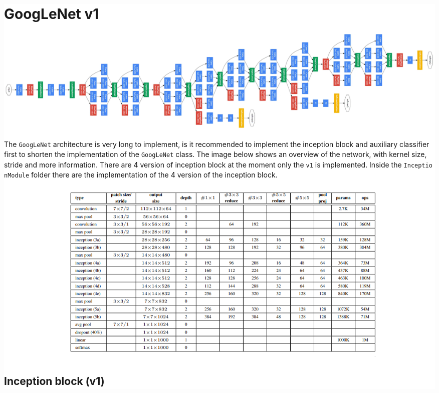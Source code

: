 # GoogLeNet v1
<div style="text-align: center;">
    <img src="../../docs/architectures/GoogLeNet/GoogLeNet_v1.png" alt="GoogLeNetV1 architecture" width="100%">
</div>

The `GoogLeNet` architecture is very long to implement, is it recommended to implement the inception block and auxiliary classifier first to shorten the implementation of the `GoogLeNet` class. The image below shows an overview of the network, with kernel size, stride and more information. There are 4 version of inception block at the moment only the `v1` is implemented. Inside the `InceptionModule` folder there are the implementation of the 4 version of the inception block.
<div style="text-align: center;">
    <img src="../../docs/architectures/GoogLeNet/Inception-layer-by-layer.png" alt="GoogLeNetV1 overview network" width="75%">
</div>

## Inception block (v1)
<div style="text-align: center;">